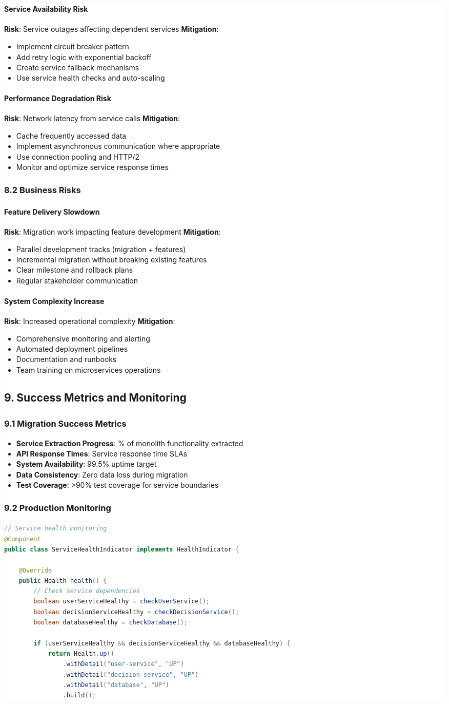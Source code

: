 #### Service Availability Risk  
**Risk**: Service outages affecting dependent services
**Mitigation**:
- Implement circuit breaker pattern
- Add retry logic with exponential backoff
- Create service fallback mechanisms
- Use service health checks and auto-scaling

#### Performance Degradation Risk
**Risk**: Network latency from service calls
**Mitigation**:
- Cache frequently accessed data
- Implement asynchronous communication where appropriate
- Use connection pooling and HTTP/2
- Monitor and optimize service response times

### 8.2 Business Risks

#### Feature Delivery Slowdown
**Risk**: Migration work impacting feature development
**Mitigation**:
- Parallel development tracks (migration + features)
- Incremental migration without breaking existing features
- Clear milestone and rollback plans
- Regular stakeholder communication

#### System Complexity Increase
**Risk**: Increased operational complexity
**Mitigation**:
- Comprehensive monitoring and alerting
- Automated deployment pipelines
- Documentation and runbooks
- Team training on microservices operations

## 9. Success Metrics and Monitoring

### 9.1 Migration Success Metrics
- **Service Extraction Progress**: % of monolith functionality extracted
- **API Response Times**: Service response time SLAs
- **System Availability**: 99.5% uptime target
- **Data Consistency**: Zero data loss during migration
- **Test Coverage**: >90% test coverage for service boundaries

### 9.2 Production Monitoring
```java
// Service health monitoring
@Component
public class ServiceHealthIndicator implements HealthIndicator {
    
    @Override
    public Health health() {
        // Check service dependencies
        boolean userServiceHealthy = checkUserService();
        boolean decisionServiceHealthy = checkDecisionService();
        boolean databaseHealthy = checkDatabase();
        
        if (userServiceHealthy && decisionServiceHealthy && databaseHealthy) {
            return Health.up()
                .withDetail("user-service", "UP")
                .withDetail("decision-service", "UP") 
                .withDetail("database", "UP")
                .build();
```